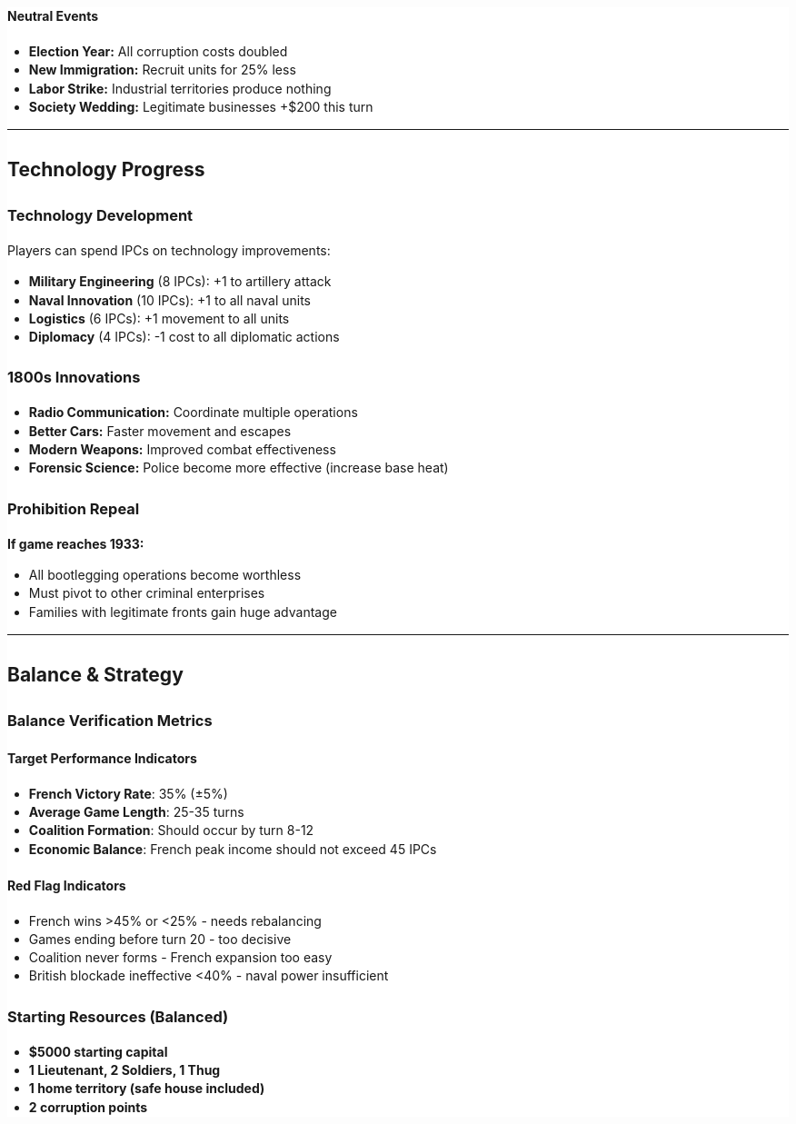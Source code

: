 #### Neutral Events
- **Election Year:** All corruption costs doubled
- **New Immigration:** Recruit units for 25% less
- **Labor Strike:** Industrial territories produce nothing
- **Society Wedding:** Legitimate businesses +$200 this turn

---

## Technology Progress

### Technology Development
Players can spend IPCs on technology improvements:
- **Military Engineering** (8 IPCs): +1 to artillery attack
- **Naval Innovation** (10 IPCs): +1 to all naval units
- **Logistics** (6 IPCs): +1 movement to all units
- **Diplomacy** (4 IPCs): -1 cost to all diplomatic actions

### 1800s Innovations
- **Radio Communication:** Coordinate multiple operations
- **Better Cars:** Faster movement and escapes
- **Modern Weapons:** Improved combat effectiveness
- **Forensic Science:** Police become more effective (increase base heat)

### Prohibition Repeal
**If game reaches 1933:**
- All bootlegging operations become worthless
- Must pivot to other criminal enterprises
- Families with legitimate fronts gain huge advantage

---

## Balance & Strategy

### Balance Verification Metrics

#### Target Performance Indicators
- **French Victory Rate**: 35% (±5%)
- **Average Game Length**: 25-35 turns
- **Coalition Formation**: Should occur by turn 8-12
- **Economic Balance**: French peak income should not exceed 45 IPCs

#### Red Flag Indicators
- French wins >45% or <25% - needs rebalancing
- Games ending before turn 20 - too decisive
- Coalition never forms - French expansion too easy
- British blockade ineffective <40% - naval power insufficient

### Starting Resources (Balanced)
- **$5000 starting capital**
- **1 Lieutenant, 2 Soldiers, 1 Thug**
- **1 home territory (safe house included)**
- **2 corruption points**
